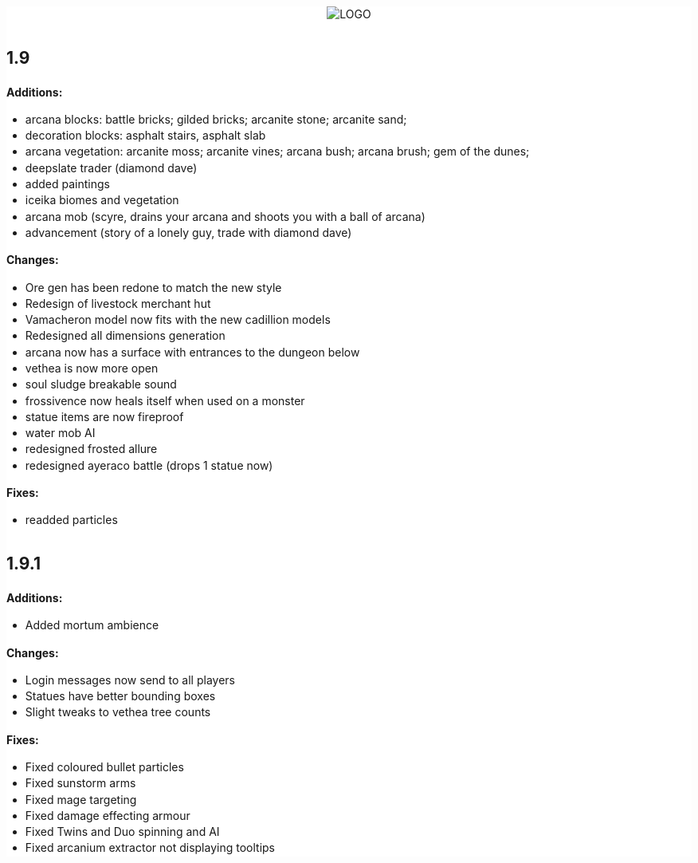 <p align="center">
  <img src="https://i.imgur.com/MfOeJ7n.png" alt="LOGO"/>
</p>

## 1.9
**Additions:**
- arcana blocks: battle bricks; gilded bricks; arcanite stone; arcanite sand;
- decoration blocks: asphalt stairs, asphalt slab
- arcana vegetation: arcanite moss; arcanite vines; arcana bush; arcana brush; gem of the dunes;
- deepslate trader (diamond dave)
- added paintings
- iceika biomes and vegetation
- arcana mob (scyre, drains your arcana and shoots you with a ball of arcana)
- advancement (story of a lonely guy, trade with diamond dave)

**Changes:**
- Ore gen has been redone to match the new style
- Redesign of livestock merchant hut
- Vamacheron model now fits with the new cadillion models
- Redesigned all dimensions generation
- arcana now has a surface with entrances to the dungeon below
- vethea is now more open
- soul sludge breakable sound
- frossivence now heals itself when used on a monster
- statue items are now fireproof
- water mob AI
- redesigned frosted allure
- redesigned ayeraco battle (drops 1 statue now)

**Fixes:**
- readded particles



## 1.9.1
**Additions:**
- Added mortum ambience

**Changes:**
- Login messages now send to all players
- Statues have better bounding boxes
- Slight tweaks to vethea tree counts

**Fixes:**
- Fixed coloured bullet particles
- Fixed sunstorm arms
- Fixed mage targeting
- Fixed damage effecting armour
- Fixed Twins and Duo spinning and AI
- Fixed arcanium extractor not displaying tooltips


